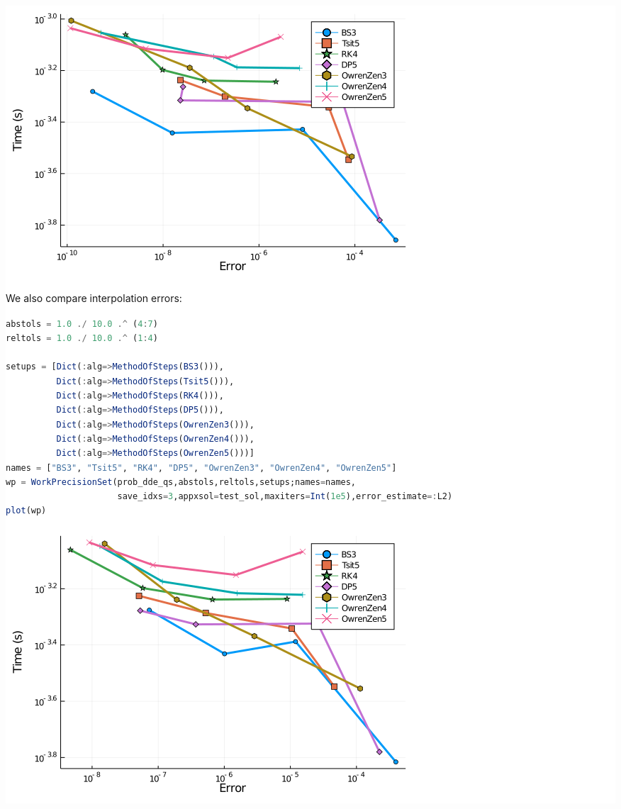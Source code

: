 ![](figures/QuorumSensing_17_1.png)



We also compare interpolation errors:

```julia
abstols = 1.0 ./ 10.0 .^ (4:7)
reltols = 1.0 ./ 10.0 .^ (1:4)

setups = [Dict(:alg=>MethodOfSteps(BS3())),
          Dict(:alg=>MethodOfSteps(Tsit5())),
          Dict(:alg=>MethodOfSteps(RK4())),
          Dict(:alg=>MethodOfSteps(DP5())),
          Dict(:alg=>MethodOfSteps(OwrenZen3())),
          Dict(:alg=>MethodOfSteps(OwrenZen4())),
          Dict(:alg=>MethodOfSteps(OwrenZen5()))]
names = ["BS3", "Tsit5", "RK4", "DP5", "OwrenZen3", "OwrenZen4", "OwrenZen5"]
wp = WorkPrecisionSet(prob_dde_qs,abstols,reltols,setups;names=names,
                      save_idxs=3,appxsol=test_sol,maxiters=Int(1e5),error_estimate=:L2)
plot(wp)
```

![](figures/QuorumSensing_18_1.png)

